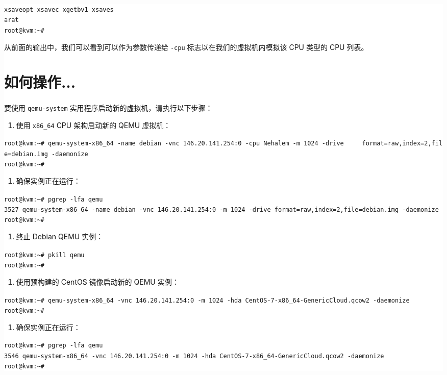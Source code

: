```
xsaveopt xsavec xgetbv1 xsaves
arat
root@kvm:~#

```

从前面的输出中，我们可以看到可以作为参数传递给 `-cpu` 标志以在我们的虚拟机内模拟该 CPU 类型的 CPU 列表。

# 如何操作...

要使用 `qemu-system` 实用程序启动新的虚拟机，请执行以下步骤：

1.  使用 `x86_64` CPU 架构启动新的 QEMU 虚拟机：

```
root@kvm:~# qemu-system-x86_64 -name debian -vnc 146.20.141.254:0 -cpu Nehalem -m 1024 -drive     format=raw,index=2,file=debian.img -daemonize    
root@kvm:~#

```

1.  确保实例正在运行：

```
root@kvm:~# pgrep -lfa qemu
3527 qemu-system-x86_64 -name debian -vnc 146.20.141.254:0 -m 1024 -drive format=raw,index=2,file=debian.img -daemonize    
root@kvm:~#

```

1.  终止 Debian QEMU 实例：

```
root@kvm:~# pkill qemu    
root@kvm:~#

```

1.  使用预构建的 CentOS 镜像启动新的 QEMU 实例：

```
root@kvm:~# qemu-system-x86_64 -vnc 146.20.141.254:0 -m 1024 -hda CentOS-7-x86_64-GenericCloud.qcow2 -daemonize    
root@kvm:~#

```

1.  确保实例正在运行：

```
root@kvm:~# pgrep -lfa qemu
3546 qemu-system-x86_64 -vnc 146.20.141.254:0 -m 1024 -hda CentOS-7-x86_64-GenericCloud.qcow2 -daemonize    
root@kvm:~#

```

